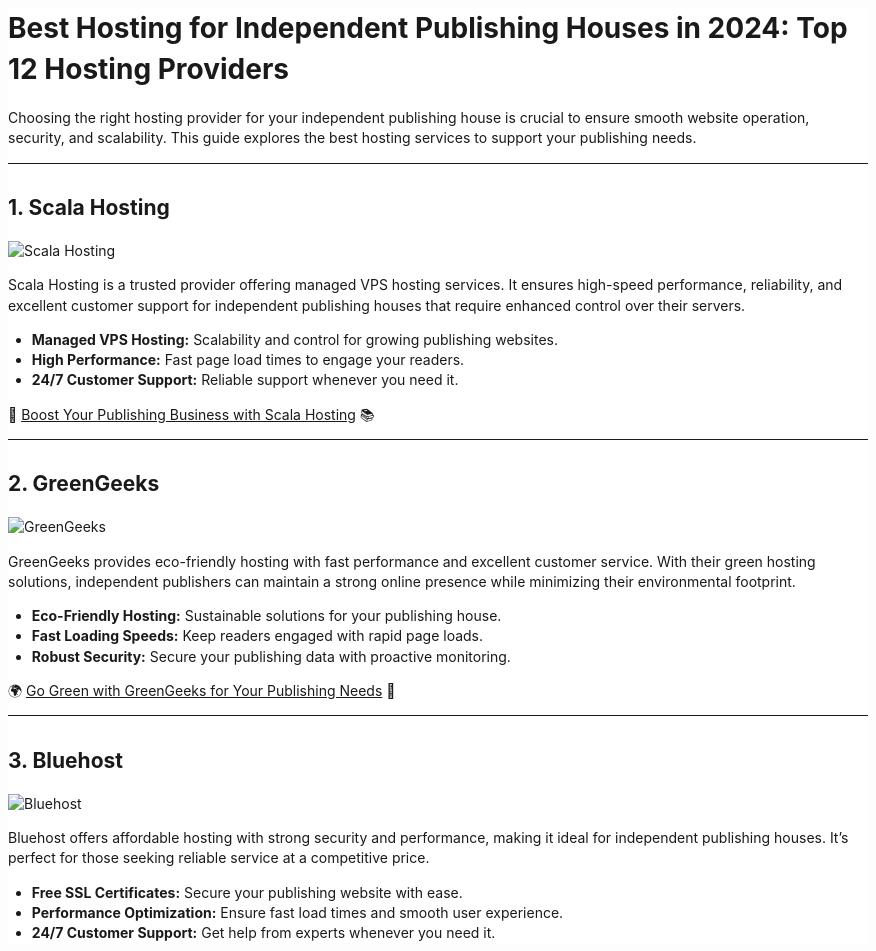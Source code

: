 # Best Hosting for Independent Publishing Houses in 2024: Top 12 Hosting Providers

Choosing the right hosting provider for your independent publishing house is crucial to ensure smooth website operation, security, and scalability. This guide explores the best hosting services to support your publishing needs.

---

## 1. Scala Hosting

![Scala Hosting](https://i.imgur.com/uJ5JIK3.png "Scala Web Hosting")

Scala Hosting is a trusted provider offering managed VPS hosting services. It ensures high-speed performance, reliability, and excellent customer support for independent publishing houses that require enhanced control over their servers.

- **Managed VPS Hosting:** Scalability and control for growing publishing websites.
- **High Performance:** Fast page load times to engage your readers.
- **24/7 Customer Support:** Reliable support whenever you need it.

🚀 [Boost Your Publishing Business with Scala Hosting](https://snipitx.com/scala-jy) 📚

---

## 2. GreenGeeks

![GreenGeeks](https://i.imgur.com/eEwuntu.jpg "GreenGeeks Hosting")

GreenGeeks provides eco-friendly hosting with fast performance and excellent customer service. With their green hosting solutions, independent publishers can maintain a strong online presence while minimizing their environmental footprint.

- **Eco-Friendly Hosting:** Sustainable solutions for your publishing house.
- **Fast Loading Speeds:** Keep readers engaged with rapid page loads.
- **Robust Security:** Secure your publishing data with proactive monitoring.

🌍 [Go Green with GreenGeeks for Your Publishing Needs](https://snipitx.com/greengeeks-jy) 🌱

---

## 3. Bluehost

![Bluehost](https://i.imgur.com/PasFF9E.jpeg "Bluehost Hosting")

Bluehost offers affordable hosting with strong security and performance, making it ideal for independent publishing houses. It’s perfect for those seeking reliable service at a competitive price.

- **Free SSL Certificates:** Secure your publishing website with ease.
- **Performance Optimization:** Ensure fast load times and smooth user experience.
- **24/7 Customer Support:** Get help from experts whenever you need it.
